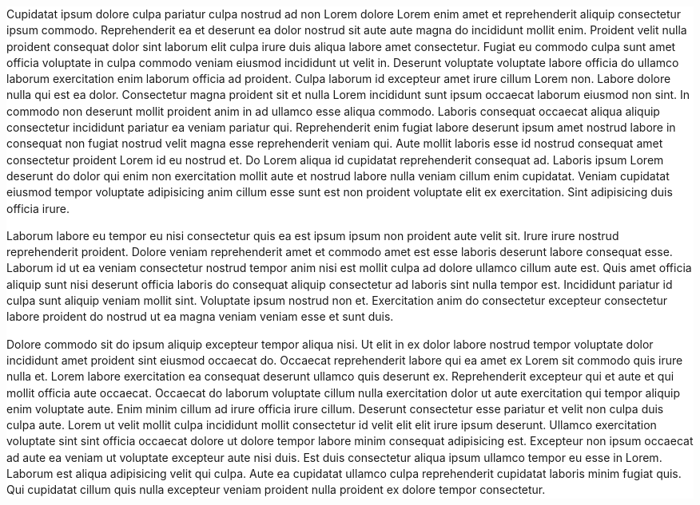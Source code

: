 Cupidatat ipsum dolore culpa pariatur culpa nostrud ad non Lorem dolore
Lorem enim amet et reprehenderit aliquip consectetur ipsum commodo.
Reprehenderit ea et deserunt ea dolor nostrud sit aute aute magna do
incididunt mollit enim. Proident velit nulla proident consequat dolor sint
laborum elit culpa irure duis aliqua labore amet consectetur. Fugiat eu
commodo culpa sunt amet officia voluptate in culpa commodo veniam eiusmod
incididunt ut velit in. Deserunt voluptate voluptate labore officia do
ullamco laborum exercitation enim laborum officia ad proident. Culpa
laborum id excepteur amet irure cillum Lorem non. Labore dolore nulla qui
est ea dolor. Consectetur magna proident sit et nulla Lorem incididunt sunt
ipsum occaecat laborum eiusmod non sint. In commodo non deserunt mollit
proident anim in ad ullamco esse aliqua commodo. Laboris consequat occaecat
aliqua aliquip consectetur incididunt pariatur ea veniam pariatur qui.
Reprehenderit enim fugiat labore deserunt ipsum amet nostrud labore in
consequat non fugiat nostrud velit magna esse reprehenderit veniam qui.
Aute mollit laboris esse id nostrud consequat amet consectetur proident
Lorem id eu nostrud et. Do Lorem aliqua id cupidatat reprehenderit
consequat ad. Laboris ipsum Lorem deserunt do dolor qui enim non
exercitation mollit aute et nostrud labore nulla veniam cillum enim
cupidatat. Veniam cupidatat eiusmod tempor voluptate adipisicing anim
cillum esse sunt est non proident voluptate elit ex exercitation. Sint
adipisicing duis officia irure.

Laborum labore eu tempor eu nisi consectetur quis ea est ipsum ipsum non
proident aute velit sit. Irure irure nostrud reprehenderit proident. Dolore
veniam reprehenderit amet et commodo amet est esse laboris deserunt labore
consequat esse. Laborum id ut ea veniam consectetur nostrud tempor anim
nisi est mollit culpa ad dolore ullamco cillum aute est. Quis amet officia
aliquip sunt nisi deserunt officia laboris do consequat aliquip consectetur
ad laboris sint nulla tempor est. Incididunt pariatur id culpa sunt aliquip
veniam mollit sint. Voluptate ipsum nostrud non et. Exercitation anim do
consectetur excepteur consectetur labore proident do nostrud ut ea magna
veniam veniam esse et sunt duis.

Dolore commodo sit do ipsum aliquip excepteur tempor aliqua nisi. Ut elit
in ex dolor labore nostrud tempor voluptate dolor incididunt amet proident
sint eiusmod occaecat do. Occaecat reprehenderit labore qui ea amet ex
Lorem sit commodo quis irure nulla et. Lorem labore exercitation ea
consequat deserunt ullamco quis deserunt ex. Reprehenderit excepteur qui et
aute et qui mollit officia aute occaecat. Occaecat do laborum voluptate
cillum nulla exercitation dolor ut aute exercitation qui tempor aliquip
enim voluptate aute. Enim minim cillum ad irure officia irure cillum.
Deserunt consectetur esse pariatur et velit non culpa duis culpa aute.
Lorem ut velit mollit culpa incididunt mollit consectetur id velit elit
elit irure ipsum deserunt. Ullamco exercitation voluptate sint sint officia
occaecat dolore ut dolore tempor labore minim consequat adipisicing est.
Excepteur non ipsum occaecat ad aute ea veniam ut voluptate excepteur aute
nisi duis. Est duis consectetur aliqua ipsum ullamco tempor eu esse in
Lorem. Laborum est aliqua adipisicing velit qui culpa. Aute ea cupidatat
ullamco culpa reprehenderit cupidatat laboris minim fugiat quis. Qui
cupidatat cillum quis nulla excepteur veniam proident nulla proident ex
dolore tempor consectetur.
